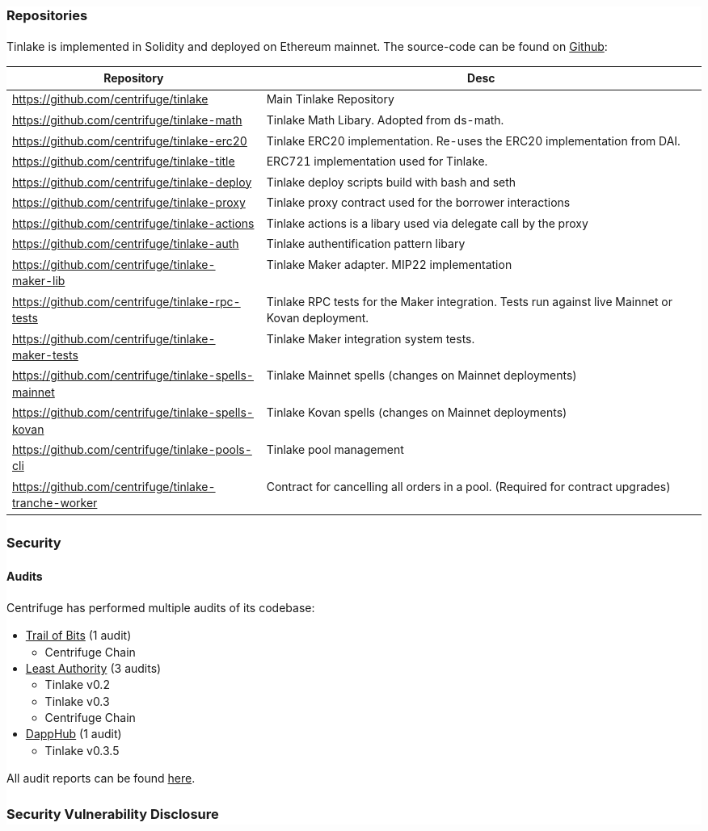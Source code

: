 ### Repositories

Tinlake is implemented in Solidity and deployed on Ethereum mainnet.
The source-code can be found on [Github](https://github.com/centrifuge/tinlake):

| Repository                                           | Desc                                                                                             |
| ---------------------------------------------------- | ------------------------------------------------------------------------------------------------ |
| https://github.com/centrifuge/tinlake                | Main Tinlake Repository                                                                          |
| https://github.com/centrifuge/tinlake-math           | Tinlake Math Libary. Adopted from ds-math.                                                       |
| https://github.com/centrifuge/tinlake-erc20          | Tinlake ERC20 implementation. Re-uses the ERC20 implementation from DAI.                         |
| https://github.com/centrifuge/tinlake-title          | ERC721 implementation used for Tinlake.                                                          |
| https://github.com/centrifuge/tinlake-deploy         | Tinlake deploy scripts build with bash and seth                                                  |
| https://github.com/centrifuge/tinlake-proxy          | Tinlake proxy contract used for the borrower interactions                                        |
| https://github.com/centrifuge/tinlake-actions        | Tinlake actions is a libary used via delegate call by the proxy                                  |
| https://github.com/centrifuge/tinlake-auth           | Tinlake authentification pattern libary                                                          |
| https://github.com/centrifuge/tinlake-maker-lib      | Tinlake Maker adapter. MIP22 implementation                                                      |
| https://github.com/centrifuge/tinlake-rpc-tests      | Tinlake RPC tests for the Maker integration. Tests run against live Mainnet or Kovan deployment. |
| https://github.com/centrifuge/tinlake-maker-tests    | Tinlake Maker integration system tests.                                                          |
| https://github.com/centrifuge/tinlake-spells-mainnet | Tinlake Mainnet spells (changes on Mainnet deployments)                                          |
| https://github.com/centrifuge/tinlake-spells-kovan   | Tinlake Kovan spells (changes on Mainnet deployments)                                            |
| https://github.com/centrifuge/tinlake-pools-cli      | Tinlake pool management                                                                          |
| https://github.com/centrifuge/tinlake-tranche-worker | Contract for cancelling all orders in a pool. (Required for contract upgrades)                   |

### Security

#### Audits

Centrifuge has performed multiple audits of its codebase:

- [Trail of Bits](https://www.trailofbits.com/) (1 audit)
  - Centrifuge Chain
- [Least Authority](https://leastauthority.com/) (3 audits)
  - Tinlake v0.2
  - Tinlake v0.3
  - Centrifuge Chain
- [DappHub](https://dapphub.com/) (1 audit)
  - Tinlake v0.3.5

All audit reports can be found [here](https://github.com/centrifuge/security/tree/master/audits).

### Security Vulnerability Disclosure
